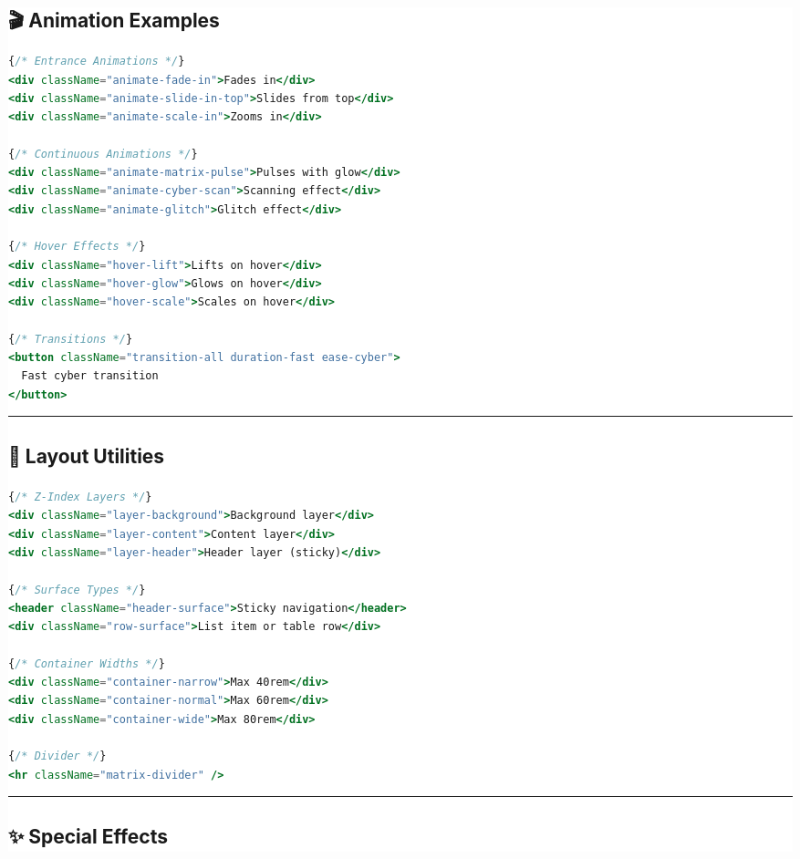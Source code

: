 
## 🎬 Animation Examples

```jsx
{/* Entrance Animations */}
<div className="animate-fade-in">Fades in</div>
<div className="animate-slide-in-top">Slides from top</div>
<div className="animate-scale-in">Zooms in</div>

{/* Continuous Animations */}
<div className="animate-matrix-pulse">Pulses with glow</div>
<div className="animate-cyber-scan">Scanning effect</div>
<div className="animate-glitch">Glitch effect</div>

{/* Hover Effects */}
<div className="hover-lift">Lifts on hover</div>
<div className="hover-glow">Glows on hover</div>
<div className="hover-scale">Scales on hover</div>

{/* Transitions */}
<button className="transition-all duration-fast ease-cyber">
  Fast cyber transition
</button>
```

---

## 📐 Layout Utilities

```jsx
{/* Z-Index Layers */}
<div className="layer-background">Background layer</div>
<div className="layer-content">Content layer</div>
<div className="layer-header">Header layer (sticky)</div>

{/* Surface Types */}
<header className="header-surface">Sticky navigation</header>
<div className="row-surface">List item or table row</div>

{/* Container Widths */}
<div className="container-narrow">Max 40rem</div>
<div className="container-normal">Max 60rem</div>
<div className="container-wide">Max 80rem</div>

{/* Divider */}
<hr className="matrix-divider" />
```

---

## ✨ Special Effects
